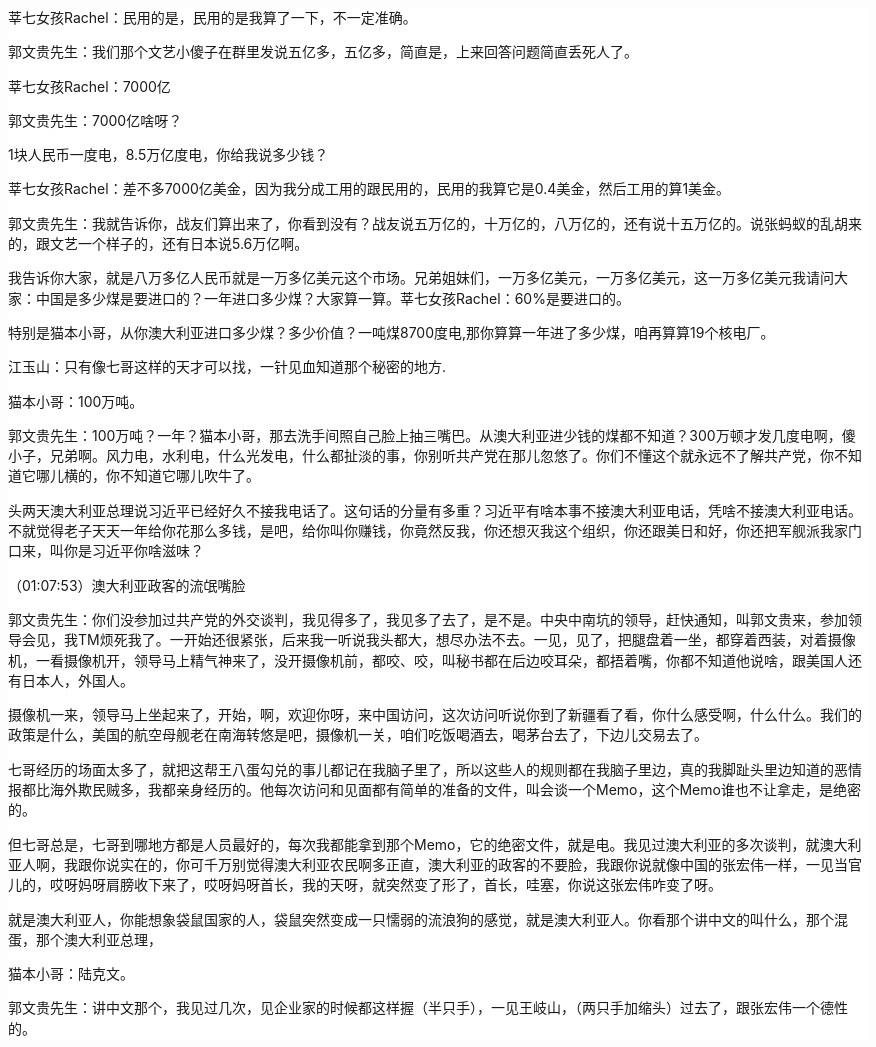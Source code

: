
莘七女孩Rachel：民用的是，民用的是我算了一下，不一定准确。


郭文贵先生：我们那个文艺小傻子在群里发说五亿多，五亿多，简直是，上来回答问题简直丢死人了。


莘七女孩Rachel：7000亿


郭文贵先生：7000亿啥呀？


1块人民币一度电，8.5万亿度电，你给我说多少钱？


莘七女孩Rachel：差不多7000亿美金，因为我分成工用的跟民用的，民用的我算它是0.4美金，然后工用的算1美金。


郭文贵先生：我就告诉你，战友们算出来了，你看到没有？战友说五万亿的，十万亿的，八万亿的，还有说十五万亿的。说张蚂蚁的乱胡来的，跟文艺一个样子的，还有日本说5.6万亿啊。


我告诉你大家，就是八万多亿人民币就是一万多亿美元这个市场。兄弟姐妹们，一万多亿美元，一万多亿美元，这一万多亿美元我请问大家：中国是多少煤是要进口的？一年进口多少煤？大家算一算。莘七女孩Rachel：60%是要进口的。


特别是猫本小哥，从你澳大利亚进口多少煤？多少价值？一吨煤8700度电,那你算算一年进了多少煤，咱再算算19个核电厂。


江玉山：只有像七哥这样的天才可以找，一针见血知道那个秘密的地方.


猫本小哥：100万吨。


郭文贵先生：100万吨？一年？猫本小哥，那去洗手间照自己脸上抽三嘴巴。从澳大利亚进少钱的煤都不知道？300万顿才发几度电啊，傻小子，兄弟啊。风力电，水利电，什么光发电，什么都扯淡的事，你别听共产党在那儿忽悠了。你们不懂这个就永远不了解共产党，你不知道它哪儿横的，你不知道它哪儿吹牛了。


头两天澳大利亚总理说习近平已经好久不接我电话了。这句话的分量有多重？习近平有啥本事不接澳大利亚电话，凭啥不接澳大利亚电话。不就觉得老子天天一年给你花那么多钱，是吧，给你叫你赚钱，你竟然反我，你还想灭我这个组织，你还跟美日和好，你还把军舰派我家门口来，叫你是习近平你啥滋味？


（01:07:53）澳大利亚政客的流氓嘴脸

郭文贵先生：你们没参加过共产党的外交谈判，我见得多了，我见多了去了，是不是。中央中南坑的领导，赶快通知，叫郭文贵来，参加领导会见，我TM烦死我了。一开始还很紧张，后来我一听说我头都大，想尽办法不去。一见，见了，把腿盘着一坐，都穿着西装，对着摄像机，一看摄像机开，领导马上精气神来了，没开摄像机前，都咬、咬，叫秘书都在后边咬耳朵，都捂着嘴，你都不知道他说啥，跟美国人还有日本人，外国人。


摄像机一来，领导马上坐起来了，开始，啊，欢迎你呀，来中国访问，这次访问听说你到了新疆看了看，你什么感受啊，什么什么。我们的政策是什么，美国的航空母舰老在南海转悠是吧，摄像机一关，咱们吃饭喝酒去，喝茅台去了，下边儿交易去了。


七哥经历的场面太多了，就把这帮王八蛋勾兑的事儿都记在我脑子里了，所以这些人的规则都在我脑子里边，真的我脚趾头里边知道的恶情报都比海外欺民贼多，我都亲身经历的。他每次访问和见面都有简单的准备的文件，叫会谈一个Memo，这个Memo谁也不让拿走，是绝密的。


但七哥总是，七哥到哪地方都是人员最好的，每次我都能拿到那个Memo，它的绝密文件，就是电。我见过澳大利亚的多次谈判，就澳大利亚人啊，我跟你说实在的，你可千万别觉得澳大利亚农民啊多正直，澳大利亚的政客的不要脸，我跟你说就像中国的张宏伟一样，一见当官儿的，哎呀妈呀肩膀收下来了，哎呀妈呀首长，我的天呀，就突然变了形了，首长，哇塞，你说这张宏伟咋变了呀。


就是澳大利亚人，你能想象袋鼠国家的人，袋鼠突然变成一只懦弱的流浪狗的感觉，就是澳大利亚人。你看那个讲中文的叫什么，那个混蛋，那个澳大利亚总理，


猫本小哥：陆克文。


郭文贵先生：讲中文那个，我见过几次，见企业家的时候都这样握（半只手），一见王岐山，（两只手加缩头）过去了，跟张宏伟一个德性的。

